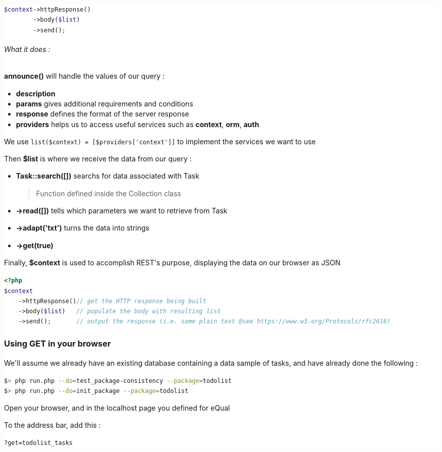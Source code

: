 ```php
$context->httpResponse()
    	->body($list)
    	->send();
```

###### What it does :

**announce()** will handle the values of our query :

- **description**
- **params** gives additional requirements and conditions
- **response** defines the format of the server response
- **providers** helps us to access useful services such as **context**, **orm**, **auth**

We use ``` list($context) = [$providers['context']] ``` to implement the services we want to use

Then **$list** is where we receive the data from our query :

- **Task::search([])**  searchs for data associated with Task

  > Function defined inside the Collection class

- **->read([])** tells which parameters we want to retrieve from Task

- **->adapt('txt')** turns the data into strings

- **->get(true)**

Finally, **$context** is used to accomplish REST's purpose, displaying the data on our browser as JSON

```php
<?php
$context
    ->httpResponse()// get the HTTP response being built
    ->body($list)	// populate the body with resulting list
    ->send();		// output the response (i.e. some plain text @see https://www.w3.org/Protocols/rfc2616)
```



### Using GET in your browser

We'll assume we already have an existing database containing a data sample of tasks, and have already done the following :

```bash
$> php run.php --do=test_package-consistency --package=todolist
$> php run.php --do=init_package --package=todolist
```

Open your browser, and in the localhost page you defined for eQual

To the address bar, add this :

```markdown
?get=todolist_tasks
```
